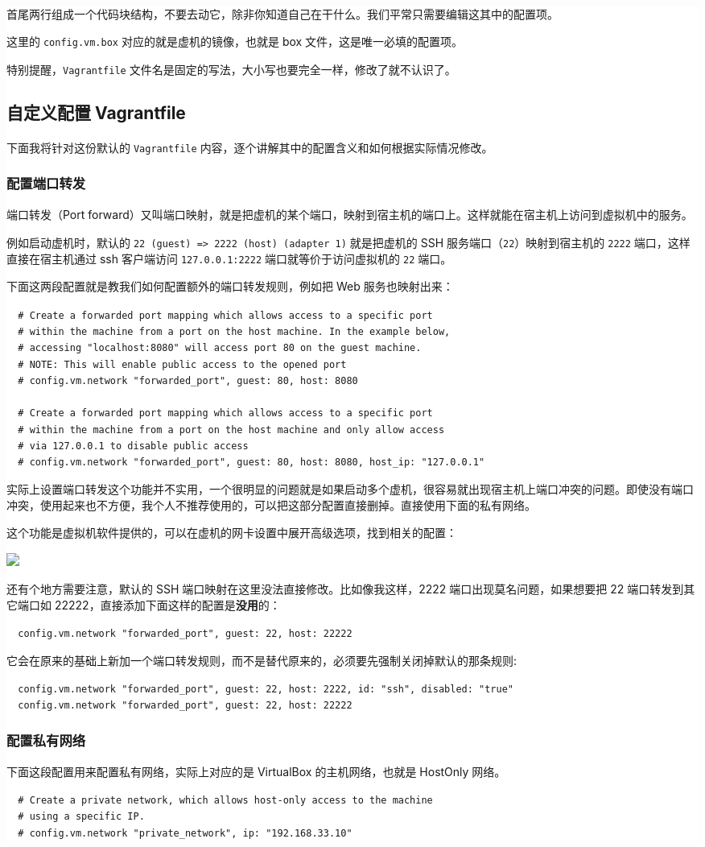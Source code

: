 首尾两行组成一个代码块结构，不要去动它，除非你知道自己在干什么。我们平常只需要编辑这其中的配置项。

这里的 `config.vm.box` 对应的就是虚机的镜像，也就是 box 文件，这是唯一必填的配置项。

特别提醒，`Vagrantfile` 文件名是固定的写法，大小写也要完全一样，修改了就不认识了。

## 自定义配置 Vagrantfile

下面我将针对这份默认的 `Vagrantfile` 内容，逐个讲解其中的配置含义和如何根据实际情况修改。

### 配置端口转发

端口转发（Port forward）又叫端口映射，就是把虚机的某个端口，映射到宿主机的端口上。这样就能在宿主机上访问到虚拟机中的服务。

例如启动虚机时，默认的 `22 (guest) => 2222 (host) (adapter 1)` 就是把虚机的 SSH 服务端口（`22`）映射到宿主机的 `2222` 端口，这样直接在宿主机通过 ssh 客户端访问 `127.0.0.1:2222` 端口就等价于访问虚拟机的 `22` 端口。

下面这两段配置就是教我们如何配置额外的端口转发规则，例如把 Web 服务也映射出来：

```text
  # Create a forwarded port mapping which allows access to a specific port
  # within the machine from a port on the host machine. In the example below,
  # accessing "localhost:8080" will access port 80 on the guest machine.
  # NOTE: This will enable public access to the opened port
  # config.vm.network "forwarded_port", guest: 80, host: 8080

  # Create a forwarded port mapping which allows access to a specific port
  # within the machine from a port on the host machine and only allow access
  # via 127.0.0.1 to disable public access
  # config.vm.network "forwarded_port", guest: 80, host: 8080, host_ip: "127.0.0.1"
```

实际上设置端口转发这个功能并不实用，一个很明显的问题就是如果启动多个虚机，很容易就出现宿主机上端口冲突的问题。即使没有端口冲突，使用起来也不方便，我个人不推荐使用的，可以把这部分配置直接删掉。直接使用下面的私有网络。

这个功能是虚拟机软件提供的，可以在虚机的网卡设置中展开高级选项，找到相关的配置：

![](https://pic1.zhimg.com/80/v2-4d1b277ecb3544b2b438b98388fea778_720w.webp)

还有个地方需要注意，默认的 SSH 端口映射在这里没法直接修改。比如像我这样，2222 端口出现莫名问题，如果想要把 22 端口转发到其它端口如 22222，直接添加下面这样的配置是**没用**的：

```text
  config.vm.network "forwarded_port", guest: 22, host: 22222
```

它会在原来的基础上新加一个端口转发规则，而不是替代原来的，必须要先强制关闭掉默认的那条规则:

```text
  config.vm.network "forwarded_port", guest: 22, host: 2222, id: "ssh", disabled: "true"
  config.vm.network "forwarded_port", guest: 22, host: 22222
```

### 配置私有网络

下面这段配置用来配置私有网络，实际上对应的是 VirtualBox 的主机网络，也就是 HostOnly 网络。

```text
  # Create a private network, which allows host-only access to the machine
  # using a specific IP.
  # config.vm.network "private_network", ip: "192.168.33.10"
```
